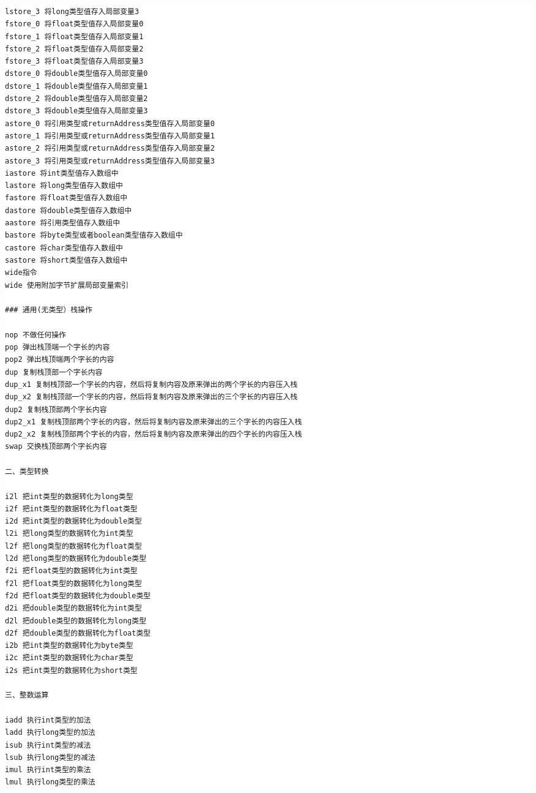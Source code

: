    ~~~
   lstore_3 将long类型值存入局部变量3
   fstore_0 将float类型值存入局部变量0
   fstore_1 将float类型值存入局部变量1
   fstore_2 将float类型值存入局部变量2
   fstore_3 将float类型值存入局部变量3
   dstore_0 将double类型值存入局部变量0
   dstore_1 将double类型值存入局部变量1
   dstore_2 将double类型值存入局部变量2
   dstore_3 将double类型值存入局部变量3
   astore_0 将引用类型或returnAddress类型值存入局部变量0
   astore_1 将引用类型或returnAddress类型值存入局部变量1
   astore_2 将引用类型或returnAddress类型值存入局部变量2
   astore_3 将引用类型或returnAddress类型值存入局部变量3
   iastore 将int类型值存入数组中
   lastore 将long类型值存入数组中
   fastore 将float类型值存入数组中
   dastore 将double类型值存入数组中
   aastore 将引用类型值存入数组中
   bastore 将byte类型或者boolean类型值存入数组中
   castore 将char类型值存入数组中
   sastore 将short类型值存入数组中
   wide指令
   wide 使用附加字节扩展局部变量索引
   
   ### 通用(无类型）栈操作
   
   nop 不做任何操作
   pop 弹出栈顶端一个字长的内容
   pop2 弹出栈顶端两个字长的内容
   dup 复制栈顶部一个字长内容
   dup_x1 复制栈顶部一个字长的内容，然后将复制内容及原来弹出的两个字长的内容压入栈
   dup_x2 复制栈顶部一个字长的内容，然后将复制内容及原来弹出的三个字长的内容压入栈
   dup2 复制栈顶部两个字长内容
   dup2_x1 复制栈顶部两个字长的内容，然后将复制内容及原来弹出的三个字长的内容压入栈
   dup2_x2 复制栈顶部两个字长的内容，然后将复制内容及原来弹出的四个字长的内容压入栈
   swap 交换栈顶部两个字长内容
   
   二、类型转换
   
   i2l 把int类型的数据转化为long类型
   i2f 把int类型的数据转化为float类型
   i2d 把int类型的数据转化为double类型
   l2i 把long类型的数据转化为int类型
   l2f 把long类型的数据转化为float类型
   l2d 把long类型的数据转化为double类型
   f2i 把float类型的数据转化为int类型
   f2l 把float类型的数据转化为long类型
   f2d 把float类型的数据转化为double类型
   d2i 把double类型的数据转化为int类型
   d2l 把double类型的数据转化为long类型
   d2f 把double类型的数据转化为float类型
   i2b 把int类型的数据转化为byte类型
   i2c 把int类型的数据转化为char类型
   i2s 把int类型的数据转化为short类型
   
   三、整数运算
   
   iadd 执行int类型的加法
   ladd 执行long类型的加法
   isub 执行int类型的减法
   lsub 执行long类型的减法
   imul 执行int类型的乘法
   lmul 执行long类型的乘法
   ~~~